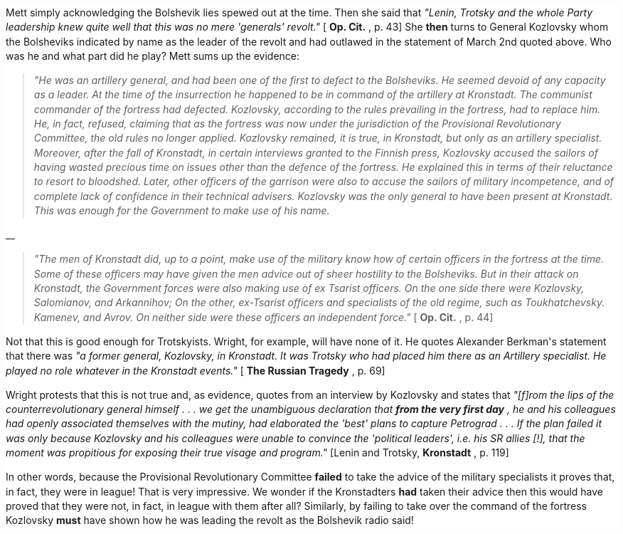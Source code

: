 Mett simply acknowledging the Bolshevik lies spewed out at the time. Then she
said that _"Lenin, Trotsky and the whole Party leadership knew quite well that
this was no mere 'generals' revolt."_ [ **Op. Cit.** , p. 43] She **then**
turns to General Kozlovsky whom the Bolsheviks indicated by name as the leader
of the revolt and had outlawed in the statement of March 2nd quoted above. Who
was he and what part did he play? Mett sums up the evidence:

> _"He was an artillery general, and had been one of the first to defect to
> the Bolsheviks. He seemed devoid of any capacity as a leader. At the time of
> the insurrection he happened to be in command of the artillery at Kronstadt.
> The communist commander of the fortress had defected. Kozlovsky, according
> to the rules prevailing in the fortress, had to replace him. He, in fact,
> refused, claiming that as the fortress was now under the jurisdiction of the
> Provisional Revolutionary Committee, the old rules no longer applied.
> Kozlovsky remained, it is true, in Kronstadt, but only as an artillery
> specialist. Moreover, after the fall of Kronstadt, in certain interviews
> granted to the Finnish press, Kozlovsky accused the sailors of having wasted
> precious time on issues other than the defence of the fortress. He explained
> this in terms of their reluctance to resort to bloodshed. Later, other
> officers of the garrison were also to accuse the sailors of military
> incompetence, and of complete lack of confidence in their technical
> advisers. Kozlovsky was the only general to have been present at Kronstadt.
> This was enough for the Government to make use of his name._

__

> _"The men of Kronstadt did, up to a point, make use of the military know how
> of certain officers in the fortress at the time. Some of these officers may
> have given the men advice out of sheer hostility to the Bolsheviks. But in
> their attack on Kronstadt, the Government forces were also making use of ex
> Tsarist officers. On the one side there were Kozlovsky, Salomianov, and
> Arkannihov; On the other, ex-Tsarist officers and specialists of the old
> regime, such as Toukhatchevsky. Kamenev, and Avrov. On neither side were
> these officers an independent force."_ [ **Op. Cit.** , p. 44]

Not that this is good enough for Trotskyists. Wright, for example, will have
none of it. He quotes Alexander Berkman's statement that there was _"a former
general, Kozlovsky, in Kronstadt. It was Trotsky who had placed him there as
an Artillery specialist. He played no role whatever in the Kronstadt events."_
[ **The Russian Tragedy** , p. 69]

Wright protests that this is not true and, as evidence, quotes from an
interview by Kozlovsky and states that _"[f]rom the lips of the
counterrevolutionary general himself . . . we get the unambiguous declaration
that **from the very first day** , he and his colleagues had openly associated
themselves with the mutiny, had elaborated the 'best' plans to capture
Petrograd . . . If the plan failed it was only because Kozlovsky and his
colleagues were unable to convince the 'political leaders', i.e. his SR allies
[!], that the moment was propitious for exposing their true visage and
program."_ [Lenin and Trotsky, **Kronstadt** , p. 119]

In other words, because the Provisional Revolutionary Committee **failed** to
take the advice of the military specialists it proves that, in fact, they were
in league! That is very impressive. We wonder if the Kronstadters **had**
taken their advice then this would have proved that they were not, in fact, in
league with them after all? Similarly, by failing to take over the command of
the fortress Kozlovsky **must** have shown how he was leading the revolt as
the Bolshevik radio said!
